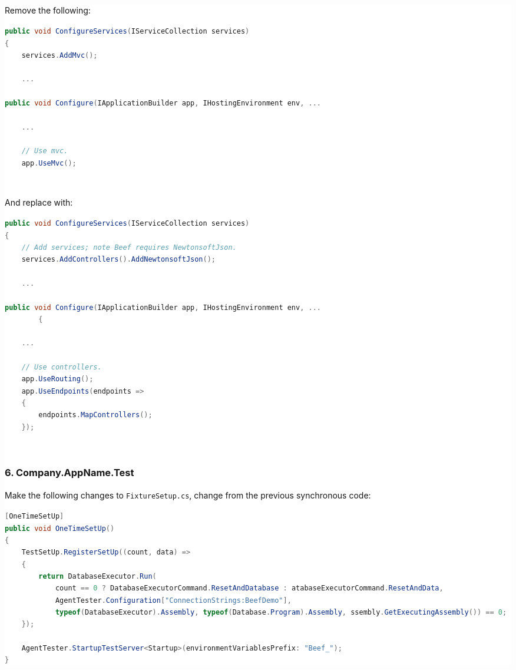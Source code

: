 Remove the following:

``` csharp
public void ConfigureServices(IServiceCollection services)
{
    services.AddMvc();

    ...

public void Configure(IApplicationBuilder app, IHostingEnvironment env, ...

    ...

    // Use mvc.
    app.UseMvc();
```
<br/>

And replace with:

``` csharp
public void ConfigureServices(IServiceCollection services)
{
    // Add services; note Beef requires NewtonsoftJson.
    services.AddControllers().AddNewtonsoftJson();

    ...

public void Configure(IApplicationBuilder app, IHostingEnvironment env, ...
        {

    ...

    // Use controllers.
    app.UseRouting();
    app.UseEndpoints(endpoints =>
    {
        endpoints.MapControllers();
    });
```

<br/>

### 6. Company.AppName.Test

Make the following changes to `FixtureSetup.cs`, change from the previous synchronous code:

``` csharp
[OneTimeSetUp]
public void OneTimeSetUp()
{
    TestSetUp.RegisterSetUp((count, data) =>
    {
        return DatabaseExecutor.Run(
            count == 0 ? DatabaseExecutorCommand.ResetAndDatabase : atabaseExecutorCommand.ResetAndData, 
            AgentTester.Configuration["ConnectionStrings:BeefDemo"],
            typeof(DatabaseExecutor).Assembly, typeof(Database.Program).Assembly, ssembly.GetExecutingAssembly()) == 0;
    });

    AgentTester.StartupTestServer<Startup>(environmentVariablesPrefix: "Beef_");
}
```
